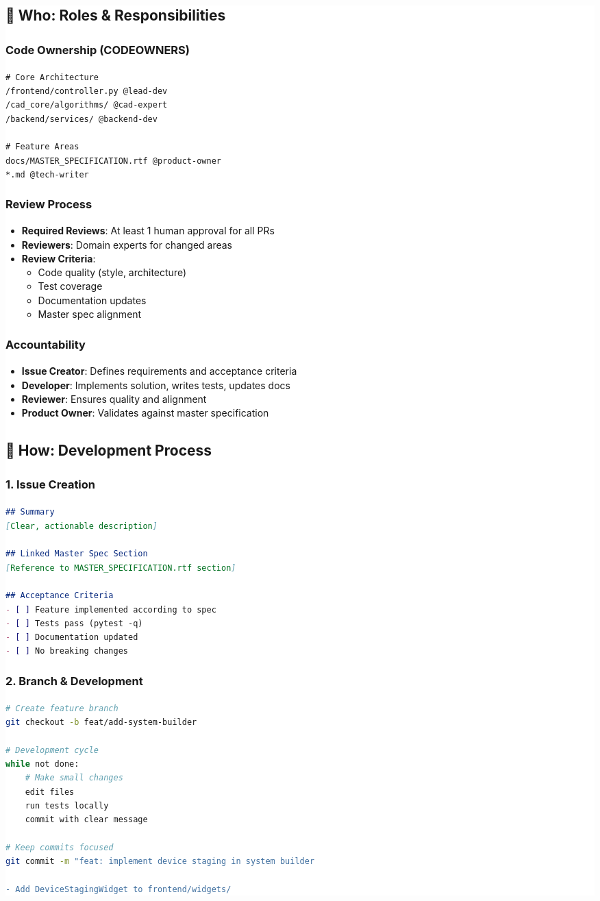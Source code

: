 ## 👥 Who: Roles & Responsibilities

### Code Ownership (CODEOWNERS)
```
# Core Architecture
/frontend/controller.py @lead-dev
/cad_core/algorithms/ @cad-expert
/backend/services/ @backend-dev

# Feature Areas
docs/MASTER_SPECIFICATION.rtf @product-owner
*.md @tech-writer
```

### Review Process
- **Required Reviews**: At least 1 human approval for all PRs
- **Reviewers**: Domain experts for changed areas
- **Review Criteria**:
  - Code quality (style, architecture)
  - Test coverage
  - Documentation updates
  - Master spec alignment

### Accountability
- **Issue Creator**: Defines requirements and acceptance criteria
- **Developer**: Implements solution, writes tests, updates docs
- **Reviewer**: Ensures quality and alignment
- **Product Owner**: Validates against master specification

## 🔧 How: Development Process

### 1. Issue Creation
```markdown
## Summary
[Clear, actionable description]

## Linked Master Spec Section
[Reference to MASTER_SPECIFICATION.rtf section]

## Acceptance Criteria
- [ ] Feature implemented according to spec
- [ ] Tests pass (pytest -q)
- [ ] Documentation updated
- [ ] No breaking changes
```

### 2. Branch & Development
```bash
# Create feature branch
git checkout -b feat/add-system-builder

# Development cycle
while not done:
    # Make small changes
    edit files
    run tests locally
    commit with clear message

# Keep commits focused
git commit -m "feat: implement device staging in system builder

- Add DeviceStagingWidget to frontend/widgets/
```